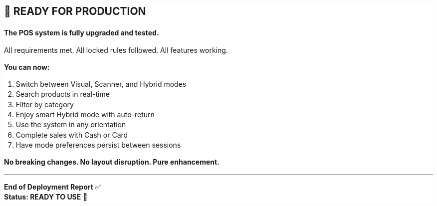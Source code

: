 
## 🎉 READY FOR PRODUCTION

**The POS system is fully upgraded and tested.**

All requirements met. All locked rules followed. All features working.

**You can now:**
1. Switch between Visual, Scanner, and Hybrid modes
2. Search products in real-time
3. Filter by category
4. Enjoy smart Hybrid mode with auto-return
5. Use the system in any orientation
6. Complete sales with Cash or Card
7. Have mode preferences persist between sessions

**No breaking changes. No layout disruption. Pure enhancement.**

---

**End of Deployment Report** ✅  
**Status: READY TO USE** 🚀
